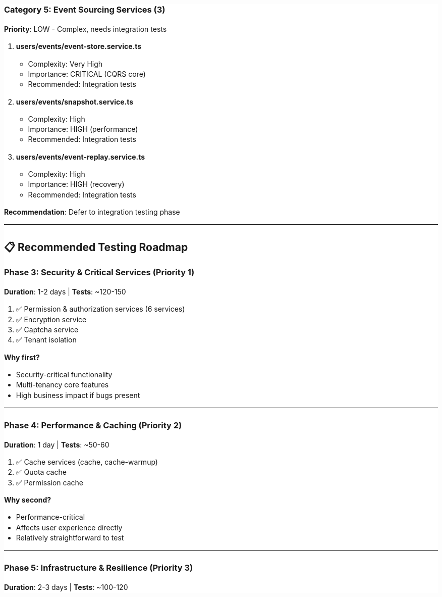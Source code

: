 ### Category 5: Event Sourcing Services (3)
**Priority**: LOW - Complex, needs integration tests

1. **users/events/event-store.service.ts**
   - Complexity: Very High
   - Importance: CRITICAL (CQRS core)
   - Recommended: Integration tests

2. **users/events/snapshot.service.ts**
   - Complexity: High
   - Importance: HIGH (performance)
   - Recommended: Integration tests

3. **users/events/event-replay.service.ts**
   - Complexity: High
   - Importance: HIGH (recovery)
   - Recommended: Integration tests

**Recommendation**: Defer to integration testing phase

---

## 📋 Recommended Testing Roadmap

### Phase 3: Security & Critical Services (Priority 1)
**Duration**: 1-2 days | **Tests**: ~120-150

1. ✅ Permission & authorization services (6 services)
2. ✅ Encryption service
3. ✅ Captcha service
4. ✅ Tenant isolation

**Why first?**
- Security-critical functionality
- Multi-tenancy core features
- High business impact if bugs present

---

### Phase 4: Performance & Caching (Priority 2)
**Duration**: 1 day | **Tests**: ~50-60

1. ✅ Cache services (cache, cache-warmup)
2. ✅ Quota cache
3. ✅ Permission cache

**Why second?**
- Performance-critical
- Affects user experience directly
- Relatively straightforward to test

---

### Phase 5: Infrastructure & Resilience (Priority 3)
**Duration**: 2-3 days | **Tests**: ~100-120

